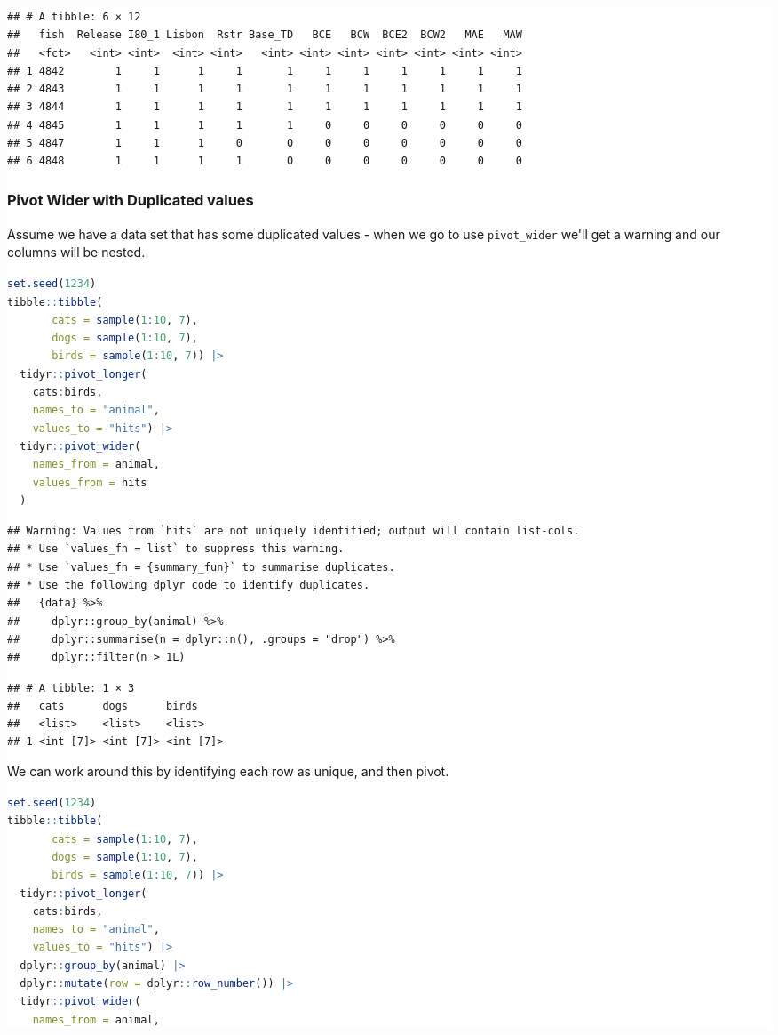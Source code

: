 ```
## # A tibble: 6 × 12
##   fish  Release I80_1 Lisbon  Rstr Base_TD   BCE   BCW  BCE2  BCW2   MAE   MAW
##   <fct>   <int> <int>  <int> <int>   <int> <int> <int> <int> <int> <int> <int>
## 1 4842        1     1      1     1       1     1     1     1     1     1     1
## 2 4843        1     1      1     1       1     1     1     1     1     1     1
## 3 4844        1     1      1     1       1     1     1     1     1     1     1
## 4 4845        1     1      1     1       1     0     0     0     0     0     0
## 5 4847        1     1      1     0       0     0     0     0     0     0     0
## 6 4848        1     1      1     1       0     0     0     0     0     0     0
```

### Pivot Wider with Duplicated values

Assume we have a data set that has some duplicated values - when we go to use `pivot_wider` we'll get a warning and our columns will be nested. 


```r
set.seed(1234)
tibble::tibble(
       cats = sample(1:10, 7),
       dogs = sample(1:10, 7),
       birds = sample(1:10, 7)) |>  
  tidyr::pivot_longer(
    cats:birds,
    names_to = "animal", 
    values_to = "hits") |> 
  tidyr::pivot_wider(
    names_from = animal,
    values_from = hits
  )
```

```
## Warning: Values from `hits` are not uniquely identified; output will contain list-cols.
## * Use `values_fn = list` to suppress this warning.
## * Use `values_fn = {summary_fun}` to summarise duplicates.
## * Use the following dplyr code to identify duplicates.
##   {data} %>%
##     dplyr::group_by(animal) %>%
##     dplyr::summarise(n = dplyr::n(), .groups = "drop") %>%
##     dplyr::filter(n > 1L)
```

```
## # A tibble: 1 × 3
##   cats      dogs      birds    
##   <list>    <list>    <list>   
## 1 <int [7]> <int [7]> <int [7]>
```

We can work around this by identifying each row as unique, and then pivot. 


```r
set.seed(1234)
tibble::tibble(
       cats = sample(1:10, 7),
       dogs = sample(1:10, 7),
       birds = sample(1:10, 7)) |>  
  tidyr::pivot_longer(
    cats:birds,
    names_to = "animal", 
    values_to = "hits") |> 
  dplyr::group_by(animal) |> 
  dplyr::mutate(row = dplyr::row_number()) |> 
  tidyr::pivot_wider(
    names_from = animal,
```